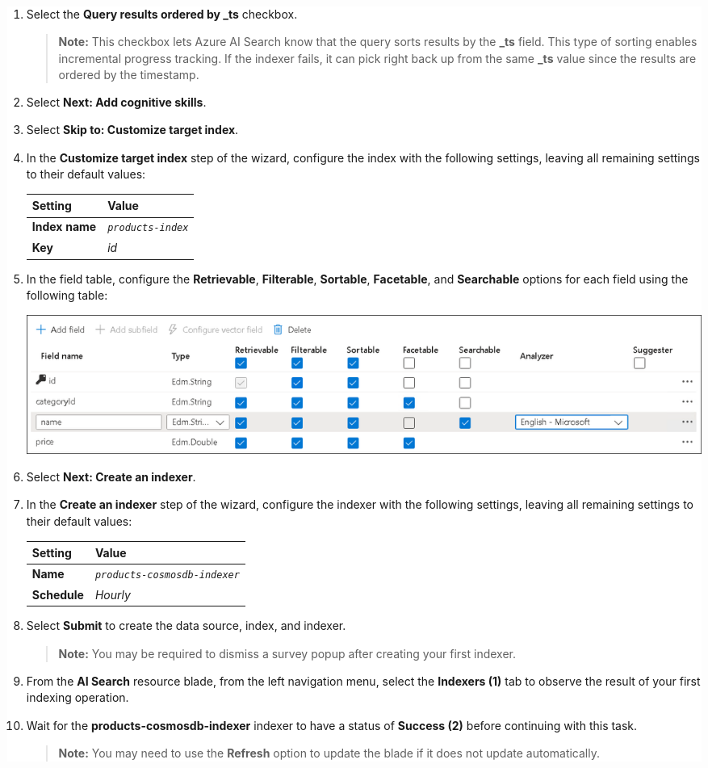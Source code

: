1. Select the **Query results ordered by _ts** checkbox.

    >**Note:** This checkbox lets Azure AI Search know that the query sorts results by the **_ts** field. This type of sorting enables incremental progress tracking. If the indexer fails, it can pick right back up from the same **_ts** value since the results are ordered by the timestamp.

1. Select **Next: Add cognitive skills**.

1. Select **Skip to: Customize target index**.

1. In the **Customize target index** step of the wizard, configure the index with the following settings, leaving all remaining settings to their default values:

    | **Setting** | **Value** |
    | :--- | :--- |
    | **Index name** | *``products-index``* |
    | **Key** | *id* |

1. In the field table, configure the **Retrievable**, **Filterable**, **Sortable**, **Facetable**, and **Searchable** options for each field using the following table:

    ![06](media/categoryid.png)

1. Select **Next: Create an indexer**.

1. In the **Create an indexer** step of the wizard, configure the indexer with the following settings, leaving all remaining settings to their default values:

    | **Setting** | **Value** |
    | :--- | :--- |
    | **Name** | *``products-cosmosdb-indexer``* |
    | **Schedule** | *Hourly* |

1. Select **Submit** to create the data source, index, and indexer.

    >**Note:** You may be required to dismiss a survey popup after creating your first indexer.

1. From the **AI Search** resource blade, from the left navigation menu, select the **Indexers (1)** tab to observe the result of your first indexing operation.

1. Wait for the **products-cosmosdb-indexer** indexer to have a status of **Success (2)** before continuing with this task.

    >**Note:** You may need to use the **Refresh** option to update the blade if it does not update automatically.
